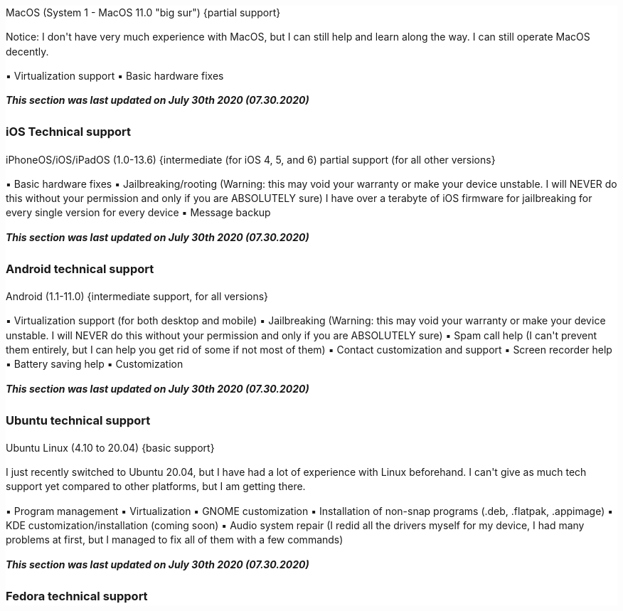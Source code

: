 MacOS (System 1 - MacOS 11.0 "big sur") {partial support}

Notice: I don't have very much experience with MacOS, but I can still help and learn along the way. I can still operate MacOS decently.

▪ Virtualization support
▪ Basic hardware fixes

***This section was last updated on July 30th 2020 (07.30.2020)***

### iOS Technical support

iPhoneOS/iOS/iPadOS (1.0-13.6) {intermediate (for iOS 4, 5, and 6) partial support (for all other versions}

▪ Basic hardware fixes
▪ Jailbreaking/rooting (Warning: this may void your warranty or make your device unstable. I will NEVER do this without your permission and only if you are ABSOLUTELY sure) I have over a terabyte of iOS firmware for jailbreaking for every single version for every device
▪ Message backup

***This section was last updated on July 30th 2020 (07.30.2020)***

### Android technical support

Android (1.1-11.0) {intermediate support, for all versions}

▪ Virtualization support (for both desktop and mobile)
▪ Jailbreaking (Warning: this may void your warranty or make your device unstable. I will NEVER do this without your permission and only if you are ABSOLUTELY sure)
▪ Spam call help (I can't prevent them entirely, but I can help you get rid of some if not most of them)
▪ Contact customization and support
▪ Screen recorder help
▪ Battery saving help
▪ Customization

***This section was last updated on July 30th 2020 (07.30.2020)***

### Ubuntu technical support

Ubuntu Linux (4.10 to 20.04) {basic support}

I just recently switched to Ubuntu 20.04, but I have had a lot of experience with Linux beforehand. I can't give as much tech support yet compared to other platforms, but I am getting there.

▪ Program management
▪ Virtualization
▪ GNOME customization
▪ Installation of non-snap programs (.deb, .flatpak, .appimage)
▪ KDE customization/installation (coming soon)
▪ Audio system repair (I redid all the drivers myself for my device, I had many problems at first, but I managed to fix all of them with a few commands)

***This section was last updated on July 30th 2020 (07.30.2020)***

### Fedora technical support
